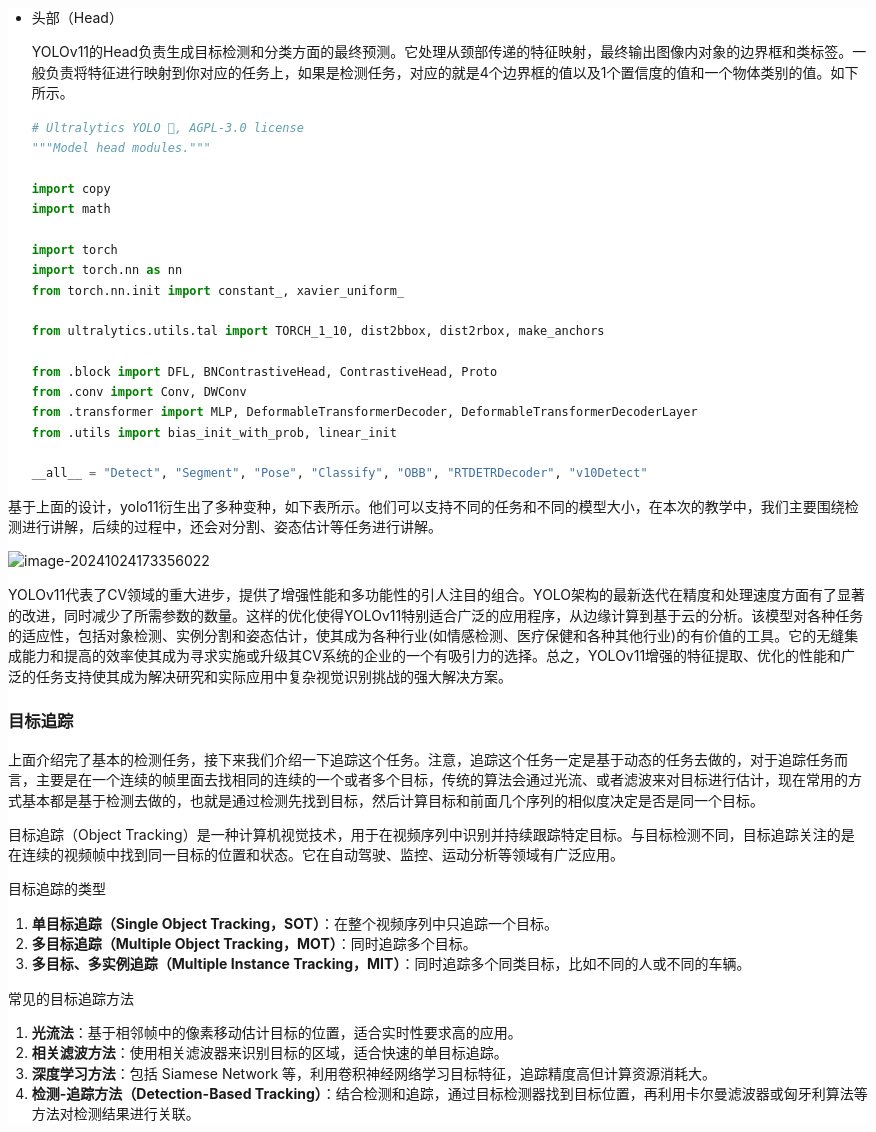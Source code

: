 * 头部（Head）

  YOLOv11的Head负责生成目标检测和分类方面的最终预测。它处理从颈部传递的特征映射，最终输出图像内对象的边界框和类标签。一般负责将特征进行映射到你对应的任务上，如果是检测任务，对应的就是4个边界框的值以及1个置信度的值和一个物体类别的值。如下所示。

  ```python
  # Ultralytics YOLO 🚀, AGPL-3.0 license
  """Model head modules."""
  
  import copy
  import math
  
  import torch
  import torch.nn as nn
  from torch.nn.init import constant_, xavier_uniform_
  
  from ultralytics.utils.tal import TORCH_1_10, dist2bbox, dist2rbox, make_anchors
  
  from .block import DFL, BNContrastiveHead, ContrastiveHead, Proto
  from .conv import Conv, DWConv
  from .transformer import MLP, DeformableTransformerDecoder, DeformableTransformerDecoderLayer
  from .utils import bias_init_with_prob, linear_init
  
  __all__ = "Detect", "Segment", "Pose", "Classify", "OBB", "RTDETRDecoder", "v10Detect"
  
  
  ```

基于上面的设计，yolo11衍生出了多种变种，如下表所示。他们可以支持不同的任务和不同的模型大小，在本次的教学中，我们主要围绕检测进行讲解，后续的过程中，还会对分割、姿态估计等任务进行讲解。

![image-20241024173356022](https://vehicle4cm.oss-cn-beijing.aliyuncs.com/imgs/image-20241024173356022.png)

YOLOv11代表了CV领域的重大进步，提供了增强性能和多功能性的引人注目的组合。YOLO架构的最新迭代在精度和处理速度方面有了显著的改进，同时减少了所需参数的数量。这样的优化使得YOLOv11特别适合广泛的应用程序，从边缘计算到基于云的分析。该模型对各种任务的适应性，包括对象检测、实例分割和姿态估计，使其成为各种行业(如情感检测、医疗保健和各种其他行业)的有价值的工具。它的无缝集成能力和提高的效率使其成为寻求实施或升级其CV系统的企业的一个有吸引力的选择。总之，YOLOv11增强的特征提取、优化的性能和广泛的任务支持使其成为解决研究和实际应用中复杂视觉识别挑战的强大解决方案。

### 目标追踪

上面介绍完了基本的检测任务，接下来我们介绍一下追踪这个任务。注意，追踪这个任务一定是基于动态的任务去做的，对于追踪任务而言，主要是在一个连续的帧里面去找相同的连续的一个或者多个目标，传统的算法会通过光流、或者滤波来对目标进行估计，现在常用的方式基本都是基于检测去做的，也就是通过检测先找到目标，然后计算目标和前面几个序列的相似度决定是否是同一个目标。

目标追踪（Object Tracking）是一种计算机视觉技术，用于在视频序列中识别并持续跟踪特定目标。与目标检测不同，目标追踪关注的是在连续的视频帧中找到同一目标的位置和状态。它在自动驾驶、监控、运动分析等领域有广泛应用。

目标追踪的类型

1. **单目标追踪（Single Object Tracking，SOT）**：在整个视频序列中只追踪一个目标。
2. **多目标追踪（Multiple Object Tracking，MOT）**：同时追踪多个目标。
3. **多目标、多实例追踪（Multiple Instance Tracking，MIT）**：同时追踪多个同类目标，比如不同的人或不同的车辆。

常见的目标追踪方法

1. **光流法**：基于相邻帧中的像素移动估计目标的位置，适合实时性要求高的应用。
2. **相关滤波方法**：使用相关滤波器来识别目标的区域，适合快速的单目标追踪。
3. **深度学习方法**：包括 Siamese Network 等，利用卷积神经网络学习目标特征，追踪精度高但计算资源消耗大。
4. **检测-追踪方法（Detection-Based Tracking）**：结合检测和追踪，通过目标检测器找到目标位置，再利用卡尔曼滤波器或匈牙利算法等方法对检测结果进行关联。
